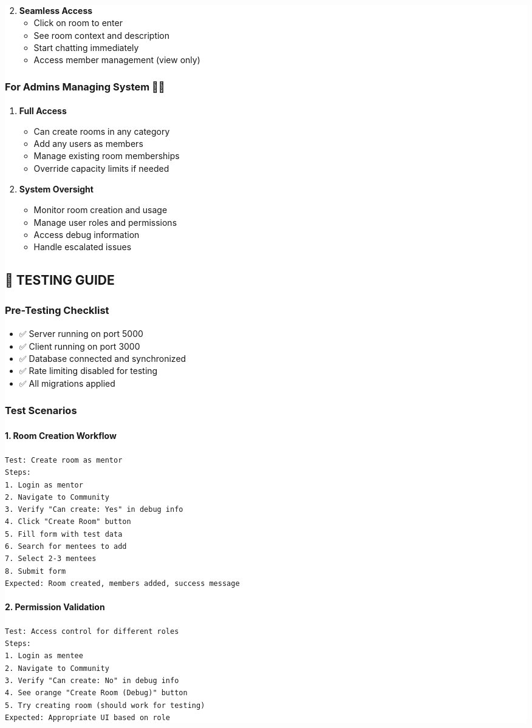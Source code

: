 2. **Seamless Access**
   - Click on room to enter
   - See room context and description
   - Start chatting immediately
   - Access member management (view only)

### **For Admins Managing System** 👨‍💼

1. **Full Access**
   - Can create rooms in any category
   - Add any users as members
   - Manage existing room memberships
   - Override capacity limits if needed

2. **System Oversight**
   - Monitor room creation and usage
   - Manage user roles and permissions
   - Access debug information
   - Handle escalated issues

## 🧪 **TESTING GUIDE**

### **Pre-Testing Checklist**
- ✅ Server running on port 5000
- ✅ Client running on port 3000
- ✅ Database connected and synchronized
- ✅ Rate limiting disabled for testing
- ✅ All migrations applied

### **Test Scenarios**

#### **1. Room Creation Workflow**
```
Test: Create room as mentor
Steps:
1. Login as mentor
2. Navigate to Community
3. Verify "Can create: Yes" in debug info
4. Click "Create Room" button
5. Fill form with test data
6. Search for mentees to add
7. Select 2-3 mentees
8. Submit form
Expected: Room created, members added, success message
```

#### **2. Permission Validation**
```
Test: Access control for different roles
Steps:
1. Login as mentee
2. Navigate to Community
3. Verify "Can create: No" in debug info
4. See orange "Create Room (Debug)" button
5. Try creating room (should work for testing)
Expected: Appropriate UI based on role
```
